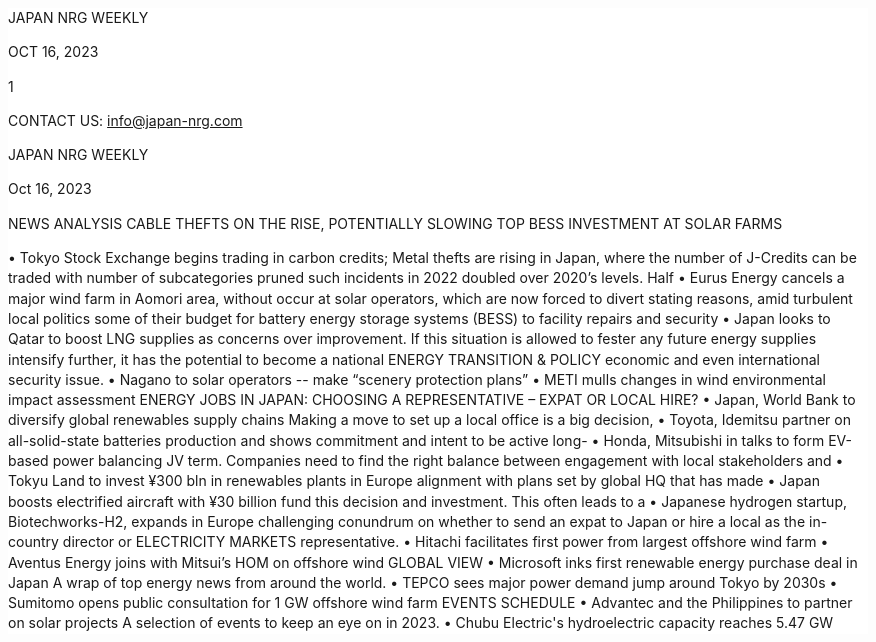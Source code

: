 JAPAN          NRG       WEEKLY




OCT  16, 2023











1


CONTACT  US: info@japan-nrg.com

JAPAN     NRG    WEEKLY

Oct 16, 2023

NEWS                                        ANALYSIS
CABLE THEFTS ON THE RISE, POTENTIALLY SLOWING
TOP                                         BESS INVESTMENT AT SOLAR FARMS

• Tokyo Stock Exchange begins trading in carbon credits;
Metal thefts are rising in Japan, where the number of
J-Credits can be traded with number of subcategories pruned
such incidents in 2022 doubled over 2020’s levels. Half
• Eurus Energy cancels a major wind farm in Aomori area, without occur at solar operators, which are now forced to divert
stating reasons, amid turbulent local politics some of their budget for battery energy storage
systems (BESS) to facility repairs and security
• Japan looks to Qatar to boost LNG supplies as concerns over
improvement. If this situation is allowed to fester any
future energy supplies intensify
further, it has the potential to become a national
ENERGY TRANSITION & POLICY                  economic and even international security issue.
• Nagano to solar operators -- make “scenery protection plans”
• METI mulls changes in wind environmental impact assessment ENERGY JOBS IN JAPAN: CHOOSING A
REPRESENTATIVE – EXPAT OR LOCAL HIRE?
• Japan, World Bank to diversify global renewables supply chains
Making a move to set up a local office is a big decision,
• Toyota, Idemitsu partner on all-solid-state batteries production
and shows commitment and intent to be active long-
• Honda, Mitsubishi in talks to form EV-based power balancing JV term. Companies need to find the right balance
between engagement with local stakeholders and
• Tokyu Land to invest ¥300 bln in renewables plants in Europe
alignment with plans set by global HQ that has made
• Japan boosts electrified aircraft with ¥30 billion fund this decision and investment. This often leads to a
• Japanese hydrogen startup, Biotechworks-H2, expands in Europe
challenging conundrum on whether to send an expat
to Japan or hire a local as the in-country director or
ELECTRICITY MARKETS
representative.
• Hitachi facilitates first power from largest offshore wind farm
• Aventus Energy joins with Mitsui’s HOM on offshore wind
GLOBAL VIEW
• Microsoft inks first renewable energy purchase deal in Japan
A wrap of top energy news from around the world.
• TEPCO sees major power demand jump around Tokyo by 2030s
• Sumitomo opens public consultation for 1 GW offshore wind farm
EVENTS SCHEDULE
• Advantec and the Philippines to partner on solar projects
A selection of events to keep an eye on in 2023.
• Chubu Electric's hydroelectric capacity reaches 5.47 GW